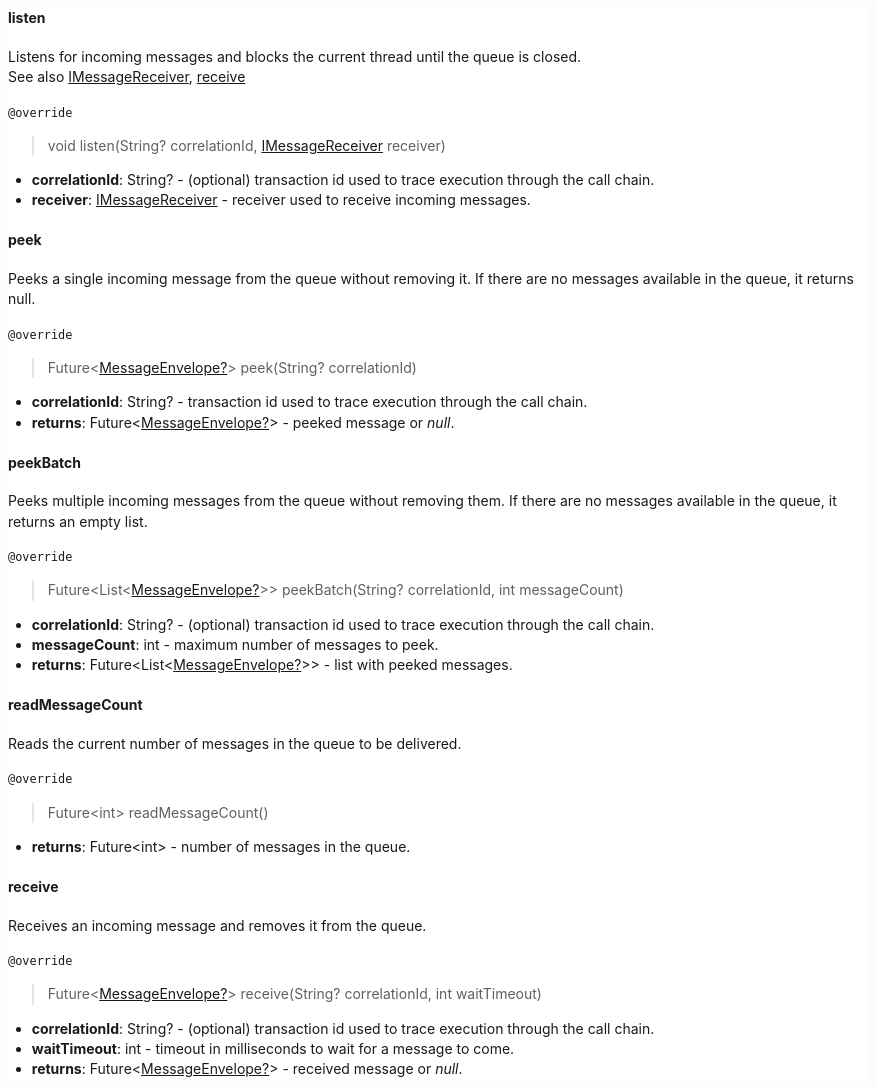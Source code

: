 
#### listen
Listens for incoming messages and blocks the current thread until the queue is closed.  
See also [IMessageReceiver](../imessage_receiver), [receive](#receive)

`@override`
> void listen(String? correlationId, [IMessageReceiver](../imessage_receiver) receiver)

- **correlationId**: String? - (optional) transaction id used to trace execution through the call chain.
- **receiver**: [IMessageReceiver](../imessage_receiver) - receiver used to receive incoming messages.


#### peek
Peeks a single incoming message from the queue without removing it. If there are no messages available in the queue, it returns null.

`@override`
> Future<[MessageEnvelope?](../message_envelope)> peek(String? correlationId)

- **correlationId**: String? - transaction id used to trace execution through the call chain.
- **returns**: Future<[MessageEnvelope?](../message_envelope)> - peeked message or *null*.

#### peekBatch
Peeks multiple incoming messages from the queue without removing them. If there are no messages available in the queue, it returns an empty list.

`@override`
> Future\<List\<[MessageEnvelope?](../message_envelope)\>\> peekBatch(String? correlationId, int messageCount)

- **correlationId**: String? - (optional) transaction id used to trace execution through the call chain.
- **messageCount**: int - maximum number of messages to peek.
- **returns**: Future\<List\<[MessageEnvelope?](../message_envelope)\>\> - list with peeked messages.

#### readMessageCount
Reads the current number of messages in the queue to be delivered.

`@override`
> Future\<int\> readMessageCount()

- **returns**: Future\<int\> - number of messages in the queue.


#### receive
Receives an incoming message and removes it from the queue.

`@override`
> Future<[MessageEnvelope?](../message_envelope)> receive(String? correlationId, int waitTimeout)

- **correlationId**: String? - (optional) transaction id used to trace execution through the call chain.
- **waitTimeout**: int - timeout in milliseconds to wait for a message to come.
- **returns**: Future<[MessageEnvelope?](../message_envelope)> - received message or *null*.
